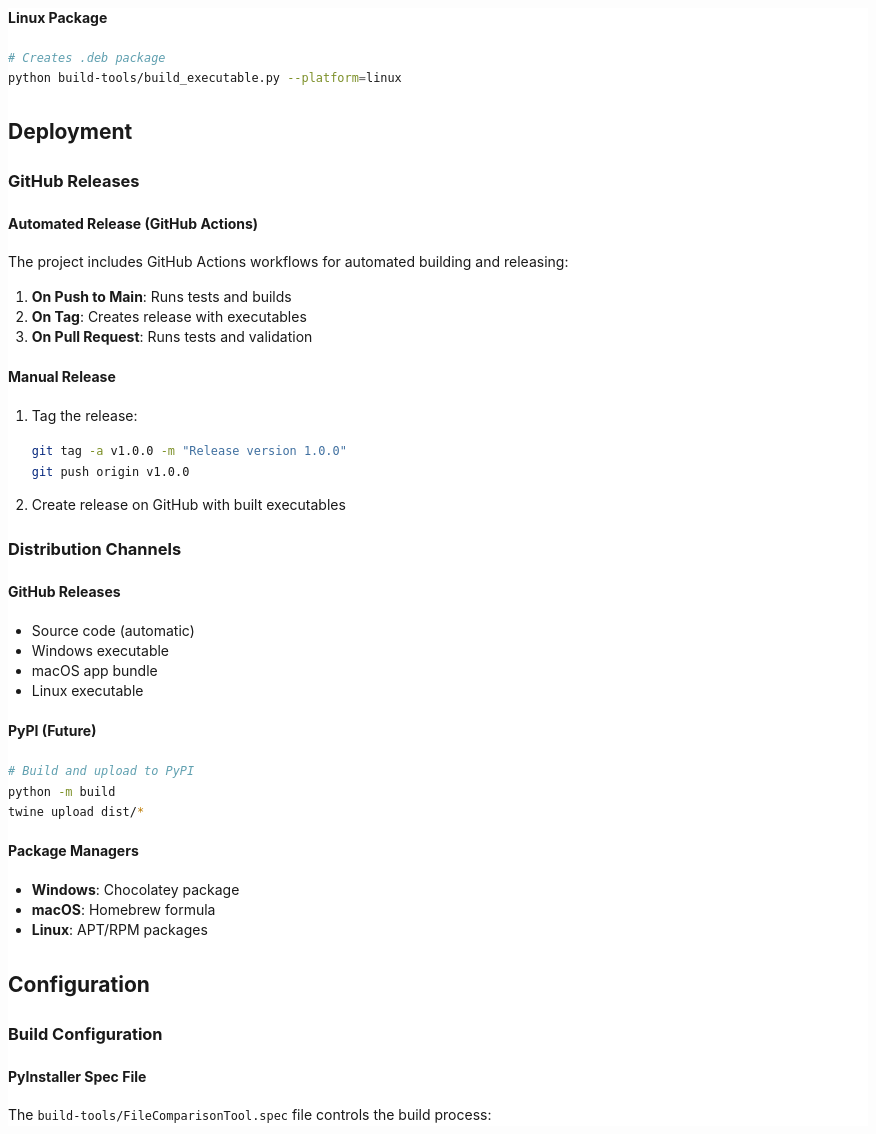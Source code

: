 #### Linux Package
```bash
# Creates .deb package
python build-tools/build_executable.py --platform=linux
```

## Deployment

### GitHub Releases

#### Automated Release (GitHub Actions)
The project includes GitHub Actions workflows for automated building and releasing:

1. **On Push to Main**: Runs tests and builds
2. **On Tag**: Creates release with executables
3. **On Pull Request**: Runs tests and validation

#### Manual Release
1. Tag the release:
   ```bash
   git tag -a v1.0.0 -m "Release version 1.0.0"
   git push origin v1.0.0
   ```

2. Create release on GitHub with built executables

### Distribution Channels

#### GitHub Releases
- Source code (automatic)
- Windows executable
- macOS app bundle
- Linux executable

#### PyPI (Future)
```bash
# Build and upload to PyPI
python -m build
twine upload dist/*
```

#### Package Managers
- **Windows**: Chocolatey package
- **macOS**: Homebrew formula
- **Linux**: APT/RPM packages

## Configuration

### Build Configuration

#### PyInstaller Spec File
The `build-tools/FileComparisonTool.spec` file controls the build process:

